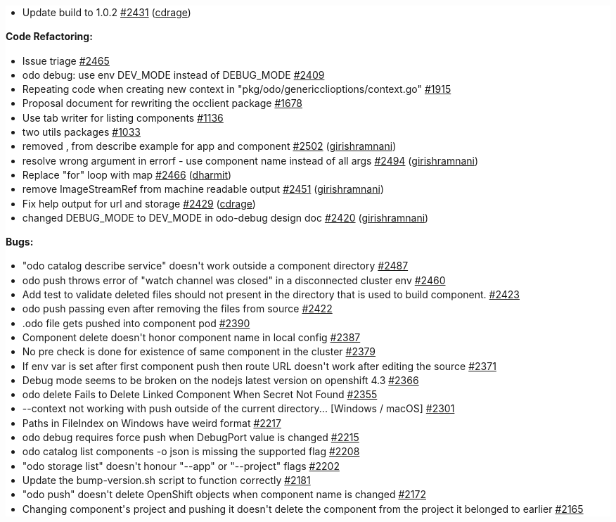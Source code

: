 - Update build to 1.0.2 [\#2431](https://github.com/openshift/odo/pull/2431) ([cdrage](https://github.com/cdrage))

**Code Refactoring:**

- Issue triage [\#2465](https://github.com/openshift/odo/issues/2465)
- odo debug:  use env DEV\_MODE instead of DEBUG\_MODE [\#2409](https://github.com/openshift/odo/issues/2409)
- Repeating code when creating new context in "pkg/odo/genericclioptions/context.go" [\#1915](https://github.com/openshift/odo/issues/1915)
- Proposal document for rewriting the occlient package [\#1678](https://github.com/openshift/odo/issues/1678)
- Use tab writer for listing components [\#1136](https://github.com/openshift/odo/issues/1136)
- two utils packages [\#1033](https://github.com/openshift/odo/issues/1033)
- removed , from describe example for app and component [\#2502](https://github.com/openshift/odo/pull/2502) ([girishramnani](https://github.com/girishramnani))
- resolve wrong argument in errorf - use component name instead of all args [\#2494](https://github.com/openshift/odo/pull/2494) ([girishramnani](https://github.com/girishramnani))
- Replace "for" loop with map [\#2466](https://github.com/openshift/odo/pull/2466) ([dharmit](https://github.com/dharmit))
- remove ImageStreamRef from machine readable output [\#2451](https://github.com/openshift/odo/pull/2451) ([girishramnani](https://github.com/girishramnani))
- Fix help output for url and storage [\#2429](https://github.com/openshift/odo/pull/2429) ([cdrage](https://github.com/cdrage))
- changed DEBUG\_MODE to DEV\_MODE in odo-debug design doc [\#2420](https://github.com/openshift/odo/pull/2420) ([girishramnani](https://github.com/girishramnani))

**Bugs:**

- "odo catalog describe service" doesn't work outside a component directory [\#2487](https://github.com/openshift/odo/issues/2487)
- odo push throws error of "watch channel was closed" in a disconnected cluster env [\#2460](https://github.com/openshift/odo/issues/2460)
- Add test to validate deleted files should not present in the directory that is used to build component. [\#2423](https://github.com/openshift/odo/issues/2423)
- odo push passing even after removing the files from source  [\#2422](https://github.com/openshift/odo/issues/2422)
- .odo file gets pushed into component pod [\#2390](https://github.com/openshift/odo/issues/2390)
- Component delete doesn't honor component name in local config [\#2387](https://github.com/openshift/odo/issues/2387)
- No pre check is done for existence of same component in the cluster  [\#2379](https://github.com/openshift/odo/issues/2379)
-  If env var is set after first component push then route URL doesn't work after editing the source [\#2371](https://github.com/openshift/odo/issues/2371)
- Debug mode seems to be broken on the nodejs latest version on openshift 4.3 [\#2366](https://github.com/openshift/odo/issues/2366)
- odo delete Fails to Delete Linked Component When Secret Not Found [\#2355](https://github.com/openshift/odo/issues/2355)
- --context not working with push outside of the current directory... \[Windows / macOS\] [\#2301](https://github.com/openshift/odo/issues/2301)
- Paths in FileIndex on Windows have weird format [\#2217](https://github.com/openshift/odo/issues/2217)
- odo debug requires force push when DebugPort value is changed [\#2215](https://github.com/openshift/odo/issues/2215)
- odo catalog list components -o json is missing the supported flag [\#2208](https://github.com/openshift/odo/issues/2208)
- "odo storage list" doesn't honour "--app" or "--project" flags [\#2202](https://github.com/openshift/odo/issues/2202)
- Update the bump-version.sh script to function correctly [\#2181](https://github.com/openshift/odo/issues/2181)
- "odo push" doesn't delete OpenShift objects when component name is changed [\#2172](https://github.com/openshift/odo/issues/2172)
- Changing component's project and pushing it doesn't delete the component from the project it belonged to earlier [\#2165](https://github.com/openshift/odo/issues/2165)